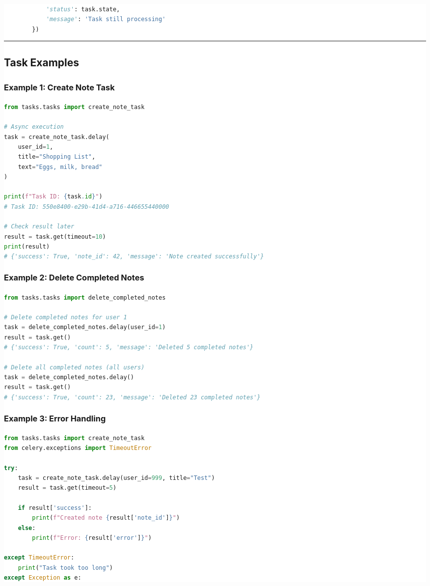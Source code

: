 ```python
            'status': task.state,
            'message': 'Task still processing'
        })
```

---

## Task Examples

### Example 1: Create Note Task

```python
from tasks.tasks import create_note_task

# Async execution
task = create_note_task.delay(
    user_id=1,
    title="Shopping List",
    text="Eggs, milk, bread"
)

print(f"Task ID: {task.id}")
# Task ID: 550e8400-e29b-41d4-a716-446655440000

# Check result later
result = task.get(timeout=10)
print(result)
# {'success': True, 'note_id': 42, 'message': 'Note created successfully'}
```

### Example 2: Delete Completed Notes

```python
from tasks.tasks import delete_completed_notes

# Delete completed notes for user 1
task = delete_completed_notes.delay(user_id=1)
result = task.get()
# {'success': True, 'count': 5, 'message': 'Deleted 5 completed notes'}

# Delete all completed notes (all users)
task = delete_completed_notes.delay()
result = task.get()
# {'success': True, 'count': 23, 'message': 'Deleted 23 completed notes'}
```

### Example 3: Error Handling

```python
from tasks.tasks import create_note_task
from celery.exceptions import TimeoutError

try:
    task = create_note_task.delay(user_id=999, title="Test")
    result = task.get(timeout=5)

    if result['success']:
        print(f"Created note {result['note_id']}")
    else:
        print(f"Error: {result['error']}")

except TimeoutError:
    print("Task took too long")
except Exception as e:
```